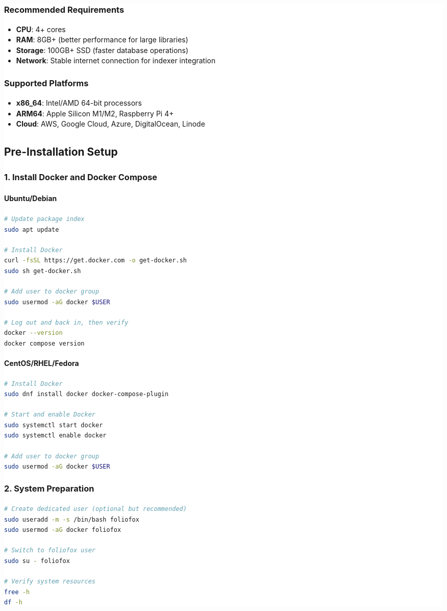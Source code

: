 ### Recommended Requirements

- **CPU**: 4+ cores
- **RAM**: 8GB+ (better performance for large libraries)
- **Storage**: 100GB+ SSD (faster database operations)
- **Network**: Stable internet connection for indexer integration

### Supported Platforms

- **x86_64**: Intel/AMD 64-bit processors
- **ARM64**: Apple Silicon M1/M2, Raspberry Pi 4+
- **Cloud**: AWS, Google Cloud, Azure, DigitalOcean, Linode

## Pre-Installation Setup

### 1. Install Docker and Docker Compose

#### Ubuntu/Debian
```bash
# Update package index
sudo apt update

# Install Docker
curl -fsSL https://get.docker.com -o get-docker.sh
sudo sh get-docker.sh

# Add user to docker group
sudo usermod -aG docker $USER

# Log out and back in, then verify
docker --version
docker compose version
```

#### CentOS/RHEL/Fedora
```bash
# Install Docker
sudo dnf install docker docker-compose-plugin

# Start and enable Docker
sudo systemctl start docker
sudo systemctl enable docker

# Add user to docker group
sudo usermod -aG docker $USER
```

### 2. System Preparation

```bash
# Create dedicated user (optional but recommended)
sudo useradd -m -s /bin/bash foliofox
sudo usermod -aG docker foliofox

# Switch to foliofox user
sudo su - foliofox

# Verify system resources
free -h
df -h
```
